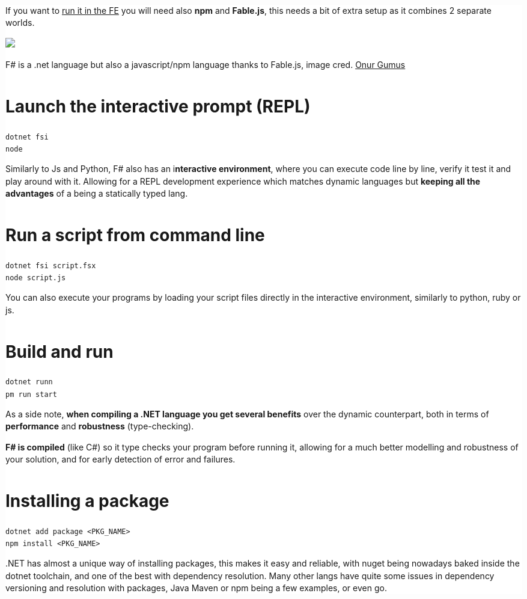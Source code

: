 If you want to [run it in the FE](https://fable.io/docs/2-steps/your-first-fable-project.html) you will need also **npm** and **Fable.js**, this needs a bit of extra setup as it combines 2 separate worlds.

![](https://miro.medium.com/v2/resize:fit:1400/0*J9_o9xgdIGGJaNxo.png)

F# is a .net language but also a javascript/npm language thanks to Fable.js, image cred. [Onur Gumus](https://onurgumus.github.io/2021/01/31/What-the-F.html)

# Launch the interactive prompt (REPL)

```
dotnet fsi
node
```

Similarly to Js and Python, F# also has an i**nteractive environment**, where you can execute code line by line, verify it test it and play around with it. Allowing for a REPL development experience which matches dynamic languages but **keeping all the advantages** of a being a statically typed lang.

# Run a script from command line

```
dotnet fsi script.fsx
node script.js
```

You can also execute your programs by loading your script files directly in the interactive environment, similarly to python, ruby or js.

# Build and run

```
dotnet runn
pm run start
```

As a side note, **when compiling a .NET language you get several benefits** over the dynamic counterpart, both in terms of **performance** and **robustness** (type-checking).

**F# is compiled** (like C#) so it type checks your program before running it, allowing for a much better modelling and robustness of your solution, and for early detection of error and failures.

# Installing a package

```
dotnet add package <PKG_NAME> 
npm install <PKG_NAME>
```

.NET has almost a unique way of installing packages, this makes it easy and reliable, with nuget being nowadays baked inside the dotnet toolchain, and one of the best with dependency resolution. Many other langs have quite some issues in dependency versioning and resolution with packages, Java Maven or npm being a few examples, or even go.
